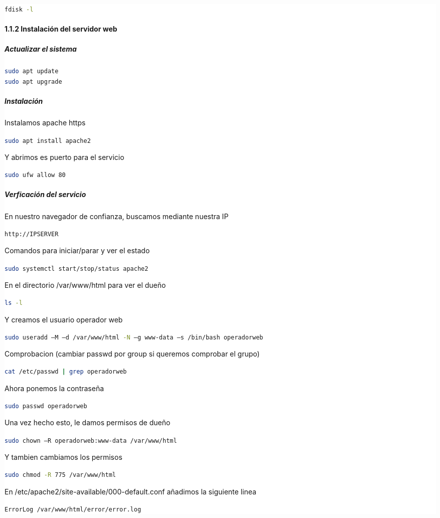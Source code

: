 ```bash
fdisk -l
```

#### 1.1.2 Instalación del servidor web
##### **Actualizar el sistema**

```bash
sudo apt update
sudo apt upgrade
```
##### Instalación
Instalamos apache https
```bash
sudo apt install apache2
```
Y abrimos es puerto para el servicio
```bash
sudo ufw allow 80
```
##### Verficación del servicio
En nuestro navegador de confianza, buscamos mediante nuestra IP
```bash
http://IPSERVER
```
Comandos para iniciar/parar y ver el estado
```bash
sudo systemctl start/stop/status apache2
```
En el directorio /var/www/html para ver el dueño
```bash
ls -l
```
Y creamos el usuario operador web
```bash
sudo useradd –M –d /var/www/html -N –g www-data –s /bin/bash operadorweb 
```
Comprobacion (cambiar passwd por group si queremos comprobar el grupo)
```bash
cat /etc/passwd | grep operadorweb 
```
Ahora ponemos la contraseña
```bash
sudo passwd operadorweb
```
Una vez hecho esto, le damos permisos de dueño
```bash
sudo chown –R operadorweb:www-data /var/www/html
```
Y tambien cambiamos los permisos
```bash
sudo chmod -R 775 /var/www/html  
```
En /etc/apache2/site-available/000-default.conf añadimos la siguiente linea
```bash
ErrorLog /var/www/html/error/error.log
```
